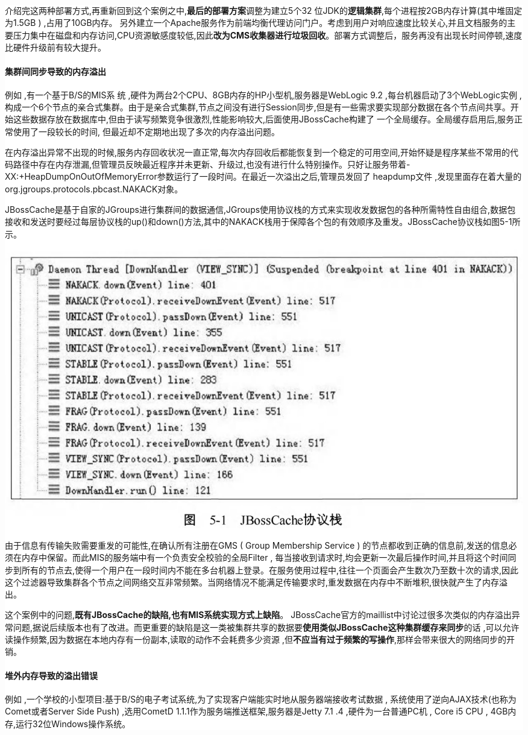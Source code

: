 介绍完这两种部署方式,再重新回到这个案例之中,**最后的部署方案**调整为建立5个32 位JDK的**逻辑集群**,每个进程按2GB内存计算(其中堆固定为1.5GB ) ,占用了10GB内存。 另外建立一个Apache服务作为前端均衡代理访问门户。考虑到用户对响应速度比较关心,并且文档服务的主要压力集中在磁盘和内存访问,CPU资源敏感度较低,因此**改为CMS收集器进行垃圾回收**。部署方式调整后，服务再没有出现长时间停顿,速度比硬件升级前有较大提升。

#### 集群间同步导致的内存溢出

例如 ,有一个基于B/S的MIS系 统 ,硬件为两台2个CPU、8GB内存的HP小型机,服务器是WebLogic 9.2 ,每台机器启动了3个WebLogic实例 ,构成一个6个节点的亲合式集群。由于是亲合式集群,节点之间没有进行Session同步,但是有一些需求要实现部分数据在各个节点间共享。开始这些数据存放在数据库中,但由于读写频繁竞争很激烈,性能影响较大,后面使用JBossCache构建了 一个全局缓存。全局缓存启用后,服务正常使用了一段较长的时间, 但最近却不定期地出现了多次的内存溢出问题。

在内存溢出异常不出现的时候,服务内存回收状况一直正常,每次内存回收后都能恢复到一个稳定的可用空间,开始怀疑是程序某些不常用的代码路径中存在内存泄漏,但管理员反映最近程序并未更新、升级过,也没有进行什么特别操作。只好让服务带着-XX:+HeapDumpOnOutOfMemoryError参数运行了一段时间。在最近一次溢出之后,管理员发回了 heapdump文件 ,发现里面存在着大量的org.jgroups.protocols.pbcast.NAKACK对象。

JBossCache是基于自家的JGroups进行集群间的数据通信,JGroups使用协议栈的方式来实现收发数据包的各种所需特性自由组合,数据包接收和发送时要经过每层协议栈的up()和down()方法,其中的NAKACK栈用于保障各个包的有效顺序及重发。JBossCache协议栈如图5-1所示。

![JBossCache协议栈](pic/JBossCache协议栈.jpg)

由于信息有传输失败需要重发的可能性,在确认所有注册在GMS ( Group Membership Service ) 的节点都收到正确的信息前,发送的信息必须在内存中保留。而此MIS的服务端中有一个负责安全校验的全局Filter , 每当接收到请求时,均会更新一次最后操作时间,并且将这个时间同步到所有的节点去,使得一个用户在一段时间内不能在多台机器上登录。在服务使用过程中,往往一个页面会产生数次乃至数十次的请求,因此这个过滤器导致集群各个节点之间网络交互非常频繁。当网络情况不能满足传输要求时,重发数据在内存中不断堆积,很快就产生了内存溢出。

这个案例中的问题,**既有JBossCache的缺陷,也有MIS系统实现方式上缺陷**。 JBossCache官方的maillist中讨论过很多次类似的内存溢出异常问题,据说后续版本也有了改进。而更重要的缺陷是这一类被集群共享的数据要**使用类似JBossCache这种集群缓存来同步**的话 ,可以允许读操作频繁,因为数据在本地内存有一份副本,读取的动作不会耗费多少资源 ,但**不应当有过于频繁的写操作**,那样会带来很大的网络同步的开销。

#### 堆外内存导致的溢出错误

例如 ,一个学校的小型项目:基于B/S的电子考试系统,为了实现客户端能实时地从服务器端接收考试数据 , 系统使用了逆向AJAX技术(也称为Comet或者Server Side Push) ,选用CometD 1.1.1作为服务端推送框架,服务器是Jetty 7.1 .4 ,硬件为一台普通PC机 , Core i5 CPU , 4GB内存,运行32位Windows操作系统。
